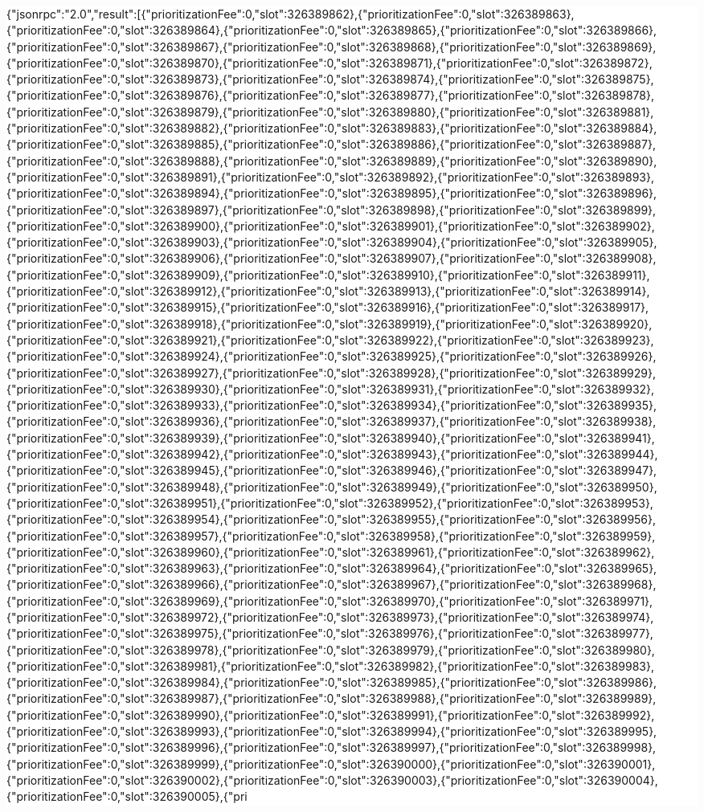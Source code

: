 {"jsonrpc":"2.0","result":[{"prioritizationFee":0,"slot":326389862},{"prioritizationFee":0,"slot":326389863},{"prioritizationFee":0,"slot":326389864},{"prioritizationFee":0,"slot":326389865},{"prioritizationFee":0,"slot":326389866},{"prioritizationFee":0,"slot":326389867},{"prioritizationFee":0,"slot":326389868},{"prioritizationFee":0,"slot":326389869},{"prioritizationFee":0,"slot":326389870},{"prioritizationFee":0,"slot":326389871},{"prioritizationFee":0,"slot":326389872},{"prioritizationFee":0,"slot":326389873},{"prioritizationFee":0,"slot":326389874},{"prioritizationFee":0,"slot":326389875},{"prioritizationFee":0,"slot":326389876},{"prioritizationFee":0,"slot":326389877},{"prioritizationFee":0,"slot":326389878},{"prioritizationFee":0,"slot":326389879},{"prioritizationFee":0,"slot":326389880},{"prioritizationFee":0,"slot":326389881},{"prioritizationFee":0,"slot":326389882},{"prioritizationFee":0,"slot":326389883},{"prioritizationFee":0,"slot":326389884},{"prioritizationFee":0,"slot":326389885},{"prioritizationFee":0,"slot":326389886},{"prioritizationFee":0,"slot":326389887},{"prioritizationFee":0,"slot":326389888},{"prioritizationFee":0,"slot":326389889},{"prioritizationFee":0,"slot":326389890},{"prioritizationFee":0,"slot":326389891},{"prioritizationFee":0,"slot":326389892},{"prioritizationFee":0,"slot":326389893},{"prioritizationFee":0,"slot":326389894},{"prioritizationFee":0,"slot":326389895},{"prioritizationFee":0,"slot":326389896},{"prioritizationFee":0,"slot":326389897},{"prioritizationFee":0,"slot":326389898},{"prioritizationFee":0,"slot":326389899},{"prioritizationFee":0,"slot":326389900},{"prioritizationFee":0,"slot":326389901},{"prioritizationFee":0,"slot":326389902},{"prioritizationFee":0,"slot":326389903},{"prioritizationFee":0,"slot":326389904},{"prioritizationFee":0,"slot":326389905},{"prioritizationFee":0,"slot":326389906},{"prioritizationFee":0,"slot":326389907},{"prioritizationFee":0,"slot":326389908},{"prioritizationFee":0,"slot":326389909},{"prioritizationFee":0,"slot":326389910},{"prioritizationFee":0,"slot":326389911},{"prioritizationFee":0,"slot":326389912},{"prioritizationFee":0,"slot":326389913},{"prioritizationFee":0,"slot":326389914},{"prioritizationFee":0,"slot":326389915},{"prioritizationFee":0,"slot":326389916},{"prioritizationFee":0,"slot":326389917},{"prioritizationFee":0,"slot":326389918},{"prioritizationFee":0,"slot":326389919},{"prioritizationFee":0,"slot":326389920},{"prioritizationFee":0,"slot":326389921},{"prioritizationFee":0,"slot":326389922},{"prioritizationFee":0,"slot":326389923},{"prioritizationFee":0,"slot":326389924},{"prioritizationFee":0,"slot":326389925},{"prioritizationFee":0,"slot":326389926},{"prioritizationFee":0,"slot":326389927},{"prioritizationFee":0,"slot":326389928},{"prioritizationFee":0,"slot":326389929},{"prioritizationFee":0,"slot":326389930},{"prioritizationFee":0,"slot":326389931},{"prioritizationFee":0,"slot":326389932},{"prioritizationFee":0,"slot":326389933},{"prioritizationFee":0,"slot":326389934},{"prioritizationFee":0,"slot":326389935},{"prioritizationFee":0,"slot":326389936},{"prioritizationFee":0,"slot":326389937},{"prioritizationFee":0,"slot":326389938},{"prioritizationFee":0,"slot":326389939},{"prioritizationFee":0,"slot":326389940},{"prioritizationFee":0,"slot":326389941},{"prioritizationFee":0,"slot":326389942},{"prioritizationFee":0,"slot":326389943},{"prioritizationFee":0,"slot":326389944},{"prioritizationFee":0,"slot":326389945},{"prioritizationFee":0,"slot":326389946},{"prioritizationFee":0,"slot":326389947},{"prioritizationFee":0,"slot":326389948},{"prioritizationFee":0,"slot":326389949},{"prioritizationFee":0,"slot":326389950},{"prioritizationFee":0,"slot":326389951},{"prioritizationFee":0,"slot":326389952},{"prioritizationFee":0,"slot":326389953},{"prioritizationFee":0,"slot":326389954},{"prioritizationFee":0,"slot":326389955},{"prioritizationFee":0,"slot":326389956},{"prioritizationFee":0,"slot":326389957},{"prioritizationFee":0,"slot":326389958},{"prioritizationFee":0,"slot":326389959},{"prioritizationFee":0,"slot":326389960},{"prioritizationFee":0,"slot":326389961},{"prioritizationFee":0,"slot":326389962},{"prioritizationFee":0,"slot":326389963},{"prioritizationFee":0,"slot":326389964},{"prioritizationFee":0,"slot":326389965},{"prioritizationFee":0,"slot":326389966},{"prioritizationFee":0,"slot":326389967},{"prioritizationFee":0,"slot":326389968},{"prioritizationFee":0,"slot":326389969},{"prioritizationFee":0,"slot":326389970},{"prioritizationFee":0,"slot":326389971},{"prioritizationFee":0,"slot":326389972},{"prioritizationFee":0,"slot":326389973},{"prioritizationFee":0,"slot":326389974},{"prioritizationFee":0,"slot":326389975},{"prioritizationFee":0,"slot":326389976},{"prioritizationFee":0,"slot":326389977},{"prioritizationFee":0,"slot":326389978},{"prioritizationFee":0,"slot":326389979},{"prioritizationFee":0,"slot":326389980},{"prioritizationFee":0,"slot":326389981},{"prioritizationFee":0,"slot":326389982},{"prioritizationFee":0,"slot":326389983},{"prioritizationFee":0,"slot":326389984},{"prioritizationFee":0,"slot":326389985},{"prioritizationFee":0,"slot":326389986},{"prioritizationFee":0,"slot":326389987},{"prioritizationFee":0,"slot":326389988},{"prioritizationFee":0,"slot":326389989},{"prioritizationFee":0,"slot":326389990},{"prioritizationFee":0,"slot":326389991},{"prioritizationFee":0,"slot":326389992},{"prioritizationFee":0,"slot":326389993},{"prioritizationFee":0,"slot":326389994},{"prioritizationFee":0,"slot":326389995},{"prioritizationFee":0,"slot":326389996},{"prioritizationFee":0,"slot":326389997},{"prioritizationFee":0,"slot":326389998},{"prioritizationFee":0,"slot":326389999},{"prioritizationFee":0,"slot":326390000},{"prioritizationFee":0,"slot":326390001},{"prioritizationFee":0,"slot":326390002},{"prioritizationFee":0,"slot":326390003},{"prioritizationFee":0,"slot":326390004},{"prioritizationFee":0,"slot":326390005},{"pri